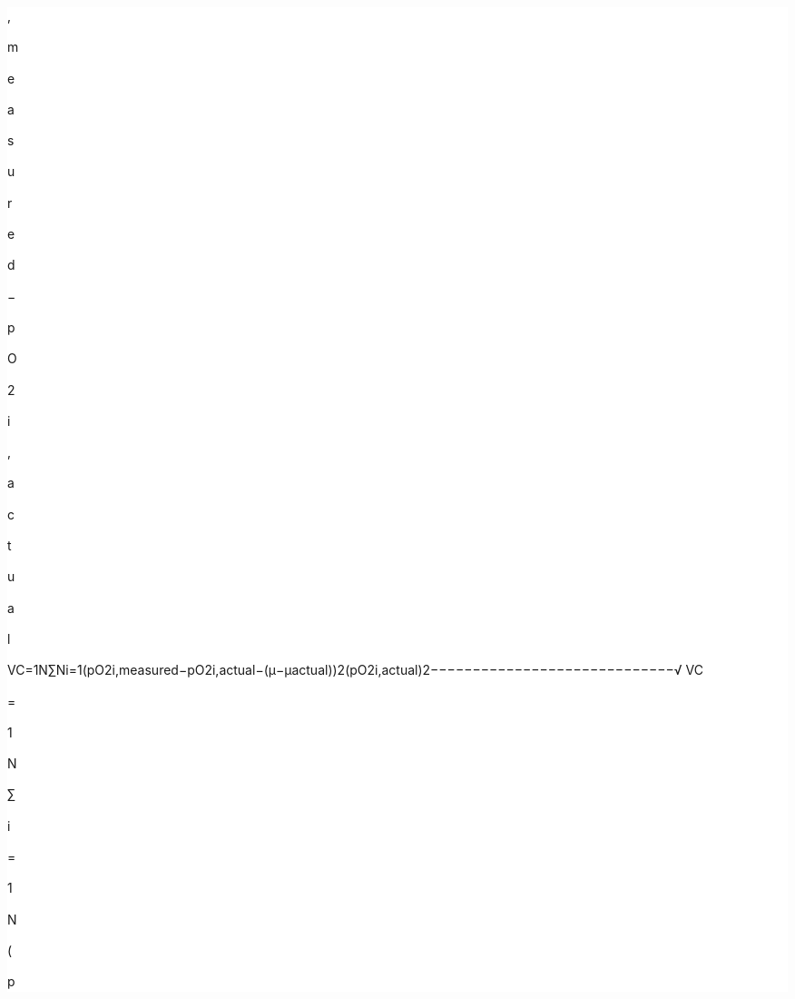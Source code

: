 ,

m

e

a

s

u

r

e

d

−

p

O

2

i

,

a

c

t

u

a

l


VC=1N∑Ni=1(pO2i,measured−pO2i,actual−(μ−μactual))2(pO2i,actual)2−−−−−−−−−−−−−−−−−−−−−−−−−−−−−√
VC

=

1

N

∑

i

=

1

N

(

p
